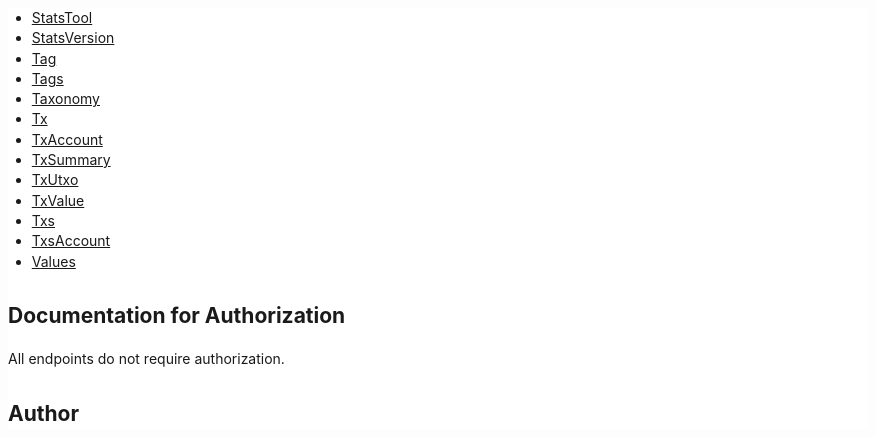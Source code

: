  - [StatsTool](docs/StatsTool.md)
 - [StatsVersion](docs/StatsVersion.md)
 - [Tag](docs/Tag.md)
 - [Tags](docs/Tags.md)
 - [Taxonomy](docs/Taxonomy.md)
 - [Tx](docs/Tx.md)
 - [TxAccount](docs/TxAccount.md)
 - [TxSummary](docs/TxSummary.md)
 - [TxUtxo](docs/TxUtxo.md)
 - [TxValue](docs/TxValue.md)
 - [Txs](docs/Txs.md)
 - [TxsAccount](docs/TxsAccount.md)
 - [Values](docs/Values.md)


## Documentation for Authorization

 All endpoints do not require authorization.



## Author



